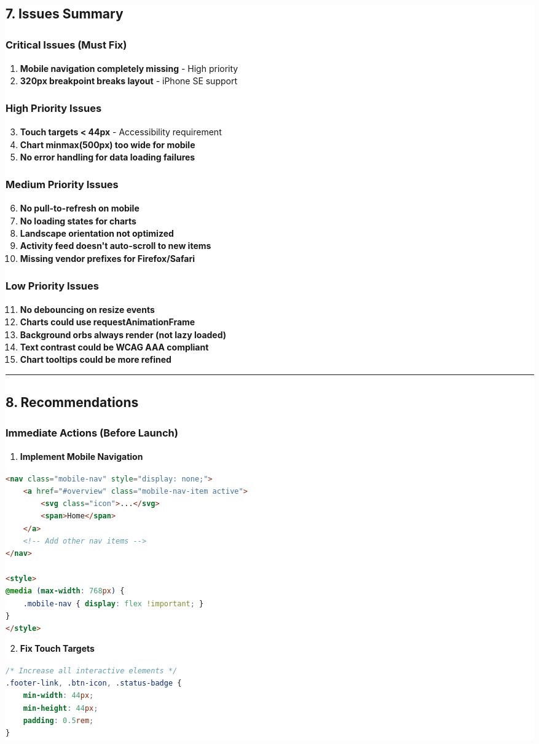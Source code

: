 
## 7. Issues Summary

### Critical Issues (Must Fix)
1. **Mobile navigation completely missing** - High priority
2. **320px breakpoint breaks layout** - iPhone SE support

### High Priority Issues
3. **Touch targets < 44px** - Accessibility requirement
4. **Chart minmax(500px) too wide for mobile**
5. **No error handling for data loading failures**

### Medium Priority Issues
6. **No pull-to-refresh on mobile**
7. **No loading states for charts**
8. **Landscape orientation not optimized**
9. **Activity feed doesn't auto-scroll to new items**
10. **Missing vendor prefixes for Firefox/Safari**

### Low Priority Issues
11. **No debouncing on resize events**
12. **Charts could use requestAnimationFrame**
13. **Background orbs always render (not lazy loaded)**
14. **Text contrast could be WCAG AAA compliant**
15. **Chart tooltips could be more refined**

---

## 8. Recommendations

### Immediate Actions (Before Launch)

1. **Implement Mobile Navigation**
```html
<nav class="mobile-nav" style="display: none;">
    <a href="#overview" class="mobile-nav-item active">
        <svg class="icon">...</svg>
        <span>Home</span>
    </a>
    <!-- Add other nav items -->
</nav>

<style>
@media (max-width: 768px) {
    .mobile-nav { display: flex !important; }
}
</style>
```

2. **Fix Touch Targets**
```css
/* Increase all interactive elements */
.footer-link, .btn-icon, .status-badge {
    min-width: 44px;
    min-height: 44px;
    padding: 0.5rem;
}
```
